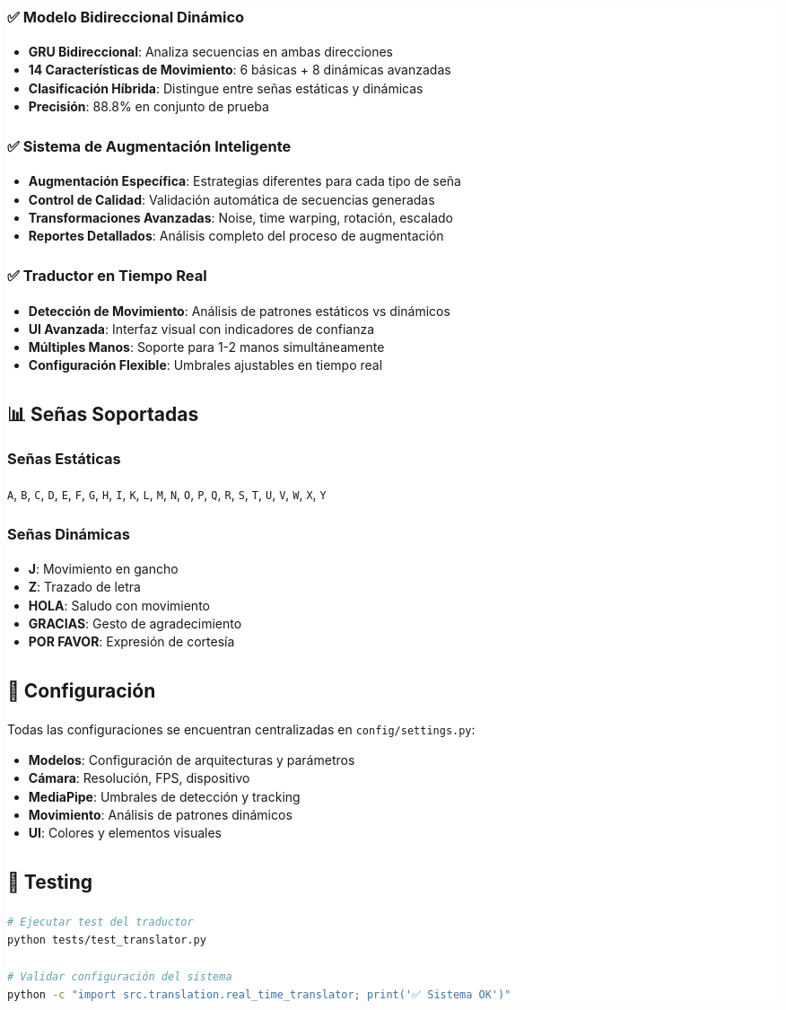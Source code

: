 ### ✅ Modelo Bidireccional Dinámico
- **GRU Bidireccional**: Analiza secuencias en ambas direcciones
- **14 Características de Movimiento**: 6 básicas + 8 dinámicas avanzadas
- **Clasificación Híbrida**: Distingue entre señas estáticas y dinámicas
- **Precisión**: 88.8% en conjunto de prueba

### ✅ Sistema de Augmentación Inteligente
- **Augmentación Específica**: Estrategias diferentes para cada tipo de seña
- **Control de Calidad**: Validación automática de secuencias generadas
- **Transformaciones Avanzadas**: Noise, time warping, rotación, escalado
- **Reportes Detallados**: Análisis completo del proceso de augmentación

### ✅ Traductor en Tiempo Real
- **Detección de Movimiento**: Análisis de patrones estáticos vs dinámicos
- **UI Avanzada**: Interfaz visual con indicadores de confianza
- **Múltiples Manos**: Soporte para 1-2 manos simultáneamente
- **Configuración Flexible**: Umbrales ajustables en tiempo real

## 📊 Señas Soportadas

### Señas Estáticas
`A`, `B`, `C`, `D`, `E`, `F`, `G`, `H`, `I`, `K`, `L`, `M`, `N`, `O`, `P`, `Q`, `R`, `S`, `T`, `U`, `V`, `W`, `X`, `Y`

### Señas Dinámicas
- **J**: Movimiento en gancho
- **Z**: Trazado de letra
- **HOLA**: Saludo con movimiento
- **GRACIAS**: Gesto de agradecimiento
- **POR FAVOR**: Expresión de cortesía

## 🔧 Configuración

Todas las configuraciones se encuentran centralizadas en `config/settings.py`:

- **Modelos**: Configuración de arquitecturas y parámetros
- **Cámara**: Resolución, FPS, dispositivo
- **MediaPipe**: Umbrales de detección y tracking
- **Movimiento**: Análisis de patrones dinámicos
- **UI**: Colores y elementos visuales

## 🧪 Testing

```bash
# Ejecutar test del traductor
python tests/test_translator.py

# Validar configuración del sistema
python -c "import src.translation.real_time_translator; print('✅ Sistema OK')"
```
